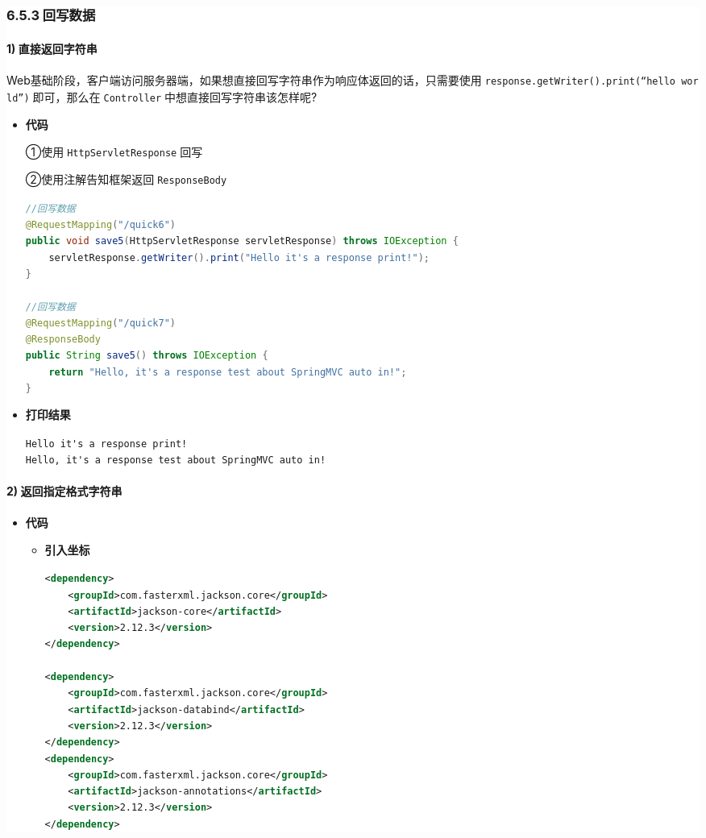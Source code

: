 

### 6.5.3 回写数据

#### 1) 直接返回字符串

Web基础阶段，客户端访问服务器端，如果想直接回写字符串作为响应体返回的话，只需要使用
`response.getWriter().print(“hello world”)` 即可，那么在 `Controller` 中想直接回写字符串该怎样呢?

- **代码**

  ①使用 `HttpServletResponse` 回写

  ②使用注解告知框架返回 `ResponseBody`

  ```java
  //回写数据
  @RequestMapping("/quick6")
  public void save5(HttpServletResponse servletResponse) throws IOException {
      servletResponse.getWriter().print("Hello it's a response print!");
  }
  
  //回写数据
  @RequestMapping("/quick7")
  @ResponseBody
  public String save5() throws IOException {
      return "Hello, it's a response test about SpringMVC auto in!";
  }
  ```

- **打印结果**

  ```
  Hello it's a response print!
  Hello, it's a response test about SpringMVC auto in!
  ```



#### 2) 返回指定格式字符串

- **代码**

  - **引入坐标**

    ```xml
    <dependency>
        <groupId>com.fasterxml.jackson.core</groupId>
        <artifactId>jackson-core</artifactId>
        <version>2.12.3</version>
    </dependency>
    
    <dependency>
        <groupId>com.fasterxml.jackson.core</groupId>
        <artifactId>jackson-databind</artifactId>
        <version>2.12.3</version>
    </dependency>
    <dependency>
        <groupId>com.fasterxml.jackson.core</groupId>
        <artifactId>jackson-annotations</artifactId>
        <version>2.12.3</version>
    </dependency>
    ```
